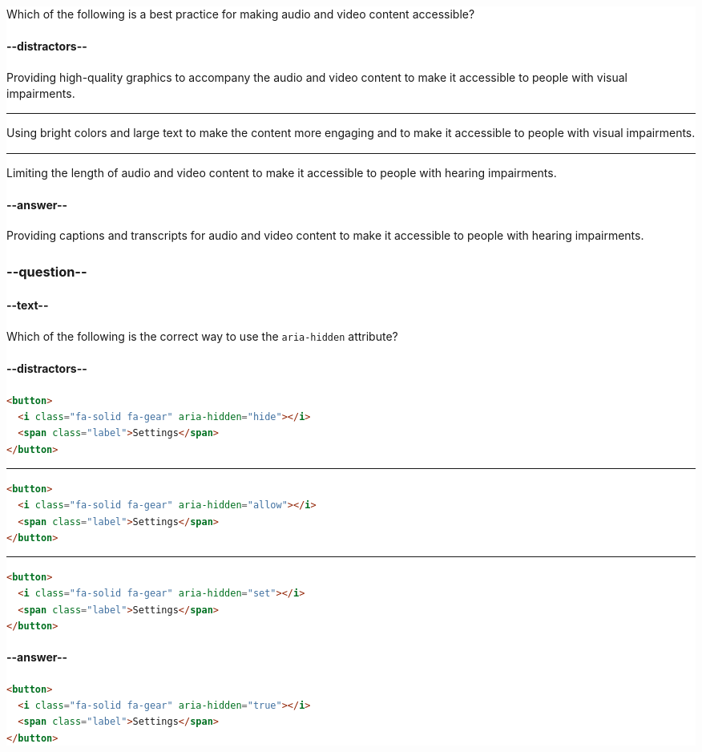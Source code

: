 Which of the following is a best practice for making audio and video content accessible?

#### --distractors--

Providing high-quality graphics to accompany the audio and video content to make it accessible to people with visual impairments.

---

Using bright colors and large text to make the content more engaging and to make it accessible to people with visual impairments.

---

Limiting the length of audio and video content to make it accessible to people with hearing impairments.

#### --answer--

Providing captions and transcripts for audio and video content to make it accessible to people with hearing impairments.

### --question--

#### --text--

Which of the following is the correct way to use the `aria-hidden` attribute?

#### --distractors--

```html
<button>
  <i class="fa-solid fa-gear" aria-hidden="hide"></i>
  <span class="label">Settings</span>
</button>
```

---

```html
<button>
  <i class="fa-solid fa-gear" aria-hidden="allow"></i>
  <span class="label">Settings</span>
</button>
```

---

```html
<button>
  <i class="fa-solid fa-gear" aria-hidden="set"></i>
  <span class="label">Settings</span>
</button>
```

#### --answer--

```html
<button>
  <i class="fa-solid fa-gear" aria-hidden="true"></i>
  <span class="label">Settings</span>
</button>
```
